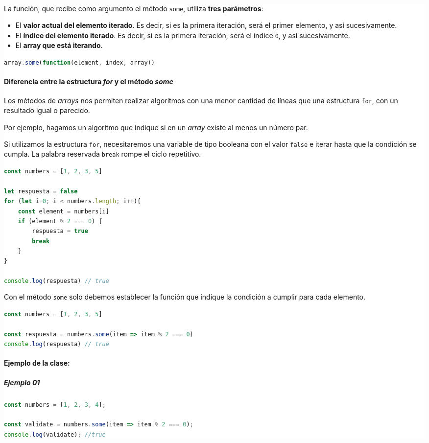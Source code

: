 La función, que recibe como argumento el método `some`, utiliza **tres parámetros**:

- El **valor actual del elemento iterado**. Es decir, si es la primera iteración, será el primer elemento, y así sucesivamente.
- El **índice del elemento iterado**. Es decir, si es la primera iteración, será el índice `0`, y así sucesivamente.
- El **array que está iterando**.

```js
array.some(function(element, index, array))
```

#### Diferencia entre la estructura _for_ y el método _some_

Los métodos de _arrays_ nos permiten realizar algoritmos con una menor cantidad de líneas que una estructura `for`, con un resultado igual o parecido.

Por ejemplo, hagamos un algoritmo que indique si en un _array_ existe al menos un número par.

Si utilizamos la estructura `for`, necesitaremos una variable de tipo booleana con el valor `false` e iterar hasta que la condición se cumpla. La palabra reservada `break` rompe el ciclo repetitivo.

```js
const numbers = [1, 2, 3, 5]

let respuesta = false
for (let i=0; i < numbers.length; i++){
    const element = numbers[i]
    if (element % 2 === 0) {
        respuesta = true
        break
    }
}

console.log(respuesta) // true
```

Con el método `some` solo debemos establecer la función que indique la condición a cumplir para cada elemento.

```js
const numbers = [1, 2, 3, 5]

const respuesta = numbers.some(item => item % 2 === 0)
console.log(respuesta) // true
```

#### Ejemplo de la clase: 

##### Ejemplo 01

```js
const numbers = [1, 2, 3, 4];

const validate = numbers.some(item => item % 2 === 0);
console.log(validate); //true
```
